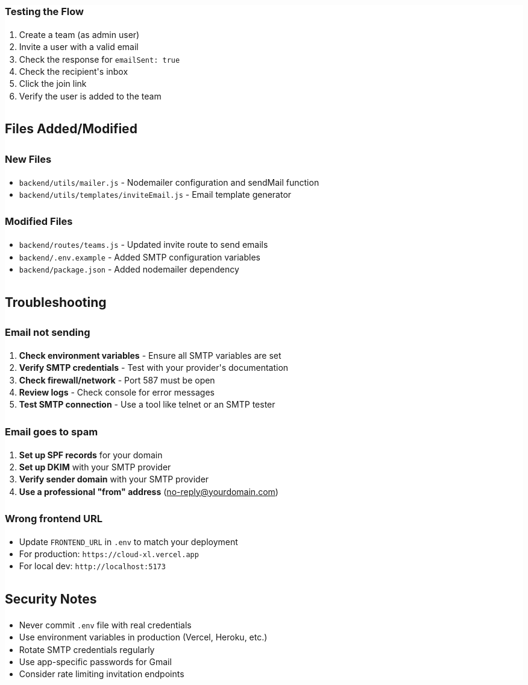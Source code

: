### Testing the Flow

1. Create a team (as admin user)
2. Invite a user with a valid email
3. Check the response for `emailSent: true`
4. Check the recipient's inbox
5. Click the join link
6. Verify the user is added to the team

## Files Added/Modified

### New Files
- `backend/utils/mailer.js` - Nodemailer configuration and sendMail function
- `backend/utils/templates/inviteEmail.js` - Email template generator

### Modified Files
- `backend/routes/teams.js` - Updated invite route to send emails
- `backend/.env.example` - Added SMTP configuration variables
- `backend/package.json` - Added nodemailer dependency

## Troubleshooting

### Email not sending

1. **Check environment variables** - Ensure all SMTP variables are set
2. **Verify SMTP credentials** - Test with your provider's documentation
3. **Check firewall/network** - Port 587 must be open
4. **Review logs** - Check console for error messages
5. **Test SMTP connection** - Use a tool like telnet or an SMTP tester

### Email goes to spam

1. **Set up SPF records** for your domain
2. **Set up DKIM** with your SMTP provider
3. **Verify sender domain** with your SMTP provider
4. **Use a professional "from" address** (no-reply@yourdomain.com)

### Wrong frontend URL

- Update `FRONTEND_URL` in `.env` to match your deployment
- For production: `https://cloud-xl.vercel.app`
- For local dev: `http://localhost:5173`

## Security Notes

- Never commit `.env` file with real credentials
- Use environment variables in production (Vercel, Heroku, etc.)
- Rotate SMTP credentials regularly
- Use app-specific passwords for Gmail
- Consider rate limiting invitation endpoints
